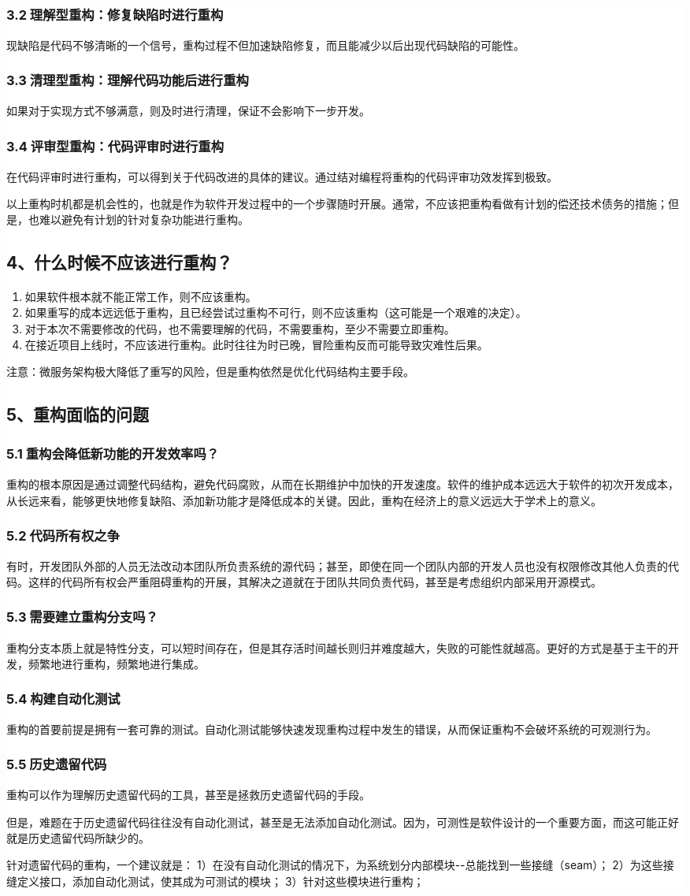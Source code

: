 ### 3.2 **理解型重构：修复缺陷时进行重构**

现缺陷是代码不够清晰的一个信号，重构过程不但加速缺陷修复，而且能减少以后出现代码缺陷的可能性。

### 3.3 **清理型重构：理解代码功能后进行重构**

如果对于实现方式不够满意，则及时进行清理，保证不会影响下一步开发。

### 3.4 **评审型重构：代码评审时进行重构**

在代码评审时进行重构，可以得到关于代码改进的具体的建议。通过结对编程将重构的代码评审功效发挥到极致。

以上重构时机都是机会性的，也就是作为软件开发过程中的一个步骤随时开展。通常，不应该把重构看做有计划的偿还技术债务的措施；但是，也难以避免有计划的针对复杂功能进行重构。

## 4、什么时候不应该进行重构？

1. 如果软件根本就不能正常工作，则不应该重构。
2. 如果重写的成本远远低于重构，且已经尝试过重构不可行，则不应该重构（这可能是一个艰难的决定）。
3. 对于本次不需要修改的代码，也不需要理解的代码，不需要重构，至少不需要立即重构。
4. 在接近项目上线时，不应该进行重构。此时往往为时已晚，冒险重构反而可能导致灾难性后果。

注意：微服务架构极大降低了重写的风险，但是重构依然是优化代码结构主要手段。

## 5、重构面临的问题

### 5.1 **重构会降低新功能的开发效率吗？**

重构的根本原因是通过调整代码结构，避免代码腐败，从而在长期维护中加快的开发速度。软件的维护成本远远大于软件的初次开发成本，从长远来看，能够更快地修复缺陷、添加新功能才是降低成本的关键。因此，重构在经济上的意义远远大于学术上的意义。

### 5.2 **代码所有权之争**

有时，开发团队外部的人员无法改动本团队所负责系统的源代码；甚至，即使在同一个团队内部的开发人员也没有权限修改其他人负责的代码。这样的代码所有权会严重阻碍重构的开展，其解决之道就在于团队共同负责代码，甚至是考虑组织内部采用开源模式。

### 5.3 **需要建立重构分支吗？**

重构分支本质上就是特性分支，可以短时间存在，但是其存活时间越长则归并难度越大，失败的可能性就越高。更好的方式是基于主干的开发，频繁地进行重构，频繁地进行集成。

### 5.4 **构建自动化测试**

重构的首要前提是拥有一套可靠的测试。自动化测试能够快速发现重构过程中发生的错误，从而保证重构不会破坏系统的可观测行为。

### 5.5 **历史遗留代码**

重构可以作为理解历史遗留代码的工具，甚至是拯救历史遗留代码的手段。

但是，难题在于历史遗留代码往往没有自动化测试，甚至是无法添加自动化测试。因为，可测性是软件设计的一个重要方面，而这可能正好就是历史遗留代码所缺少的。

针对遗留代码的重构，一个建议就是：
1）在没有自动化测试的情况下，为系统划分内部模块--总能找到一些接缝（seam）；
2）为这些接缝定义接口，添加自动化测试，使其成为可测试的模块；
3）针对这些模块进行重构；
